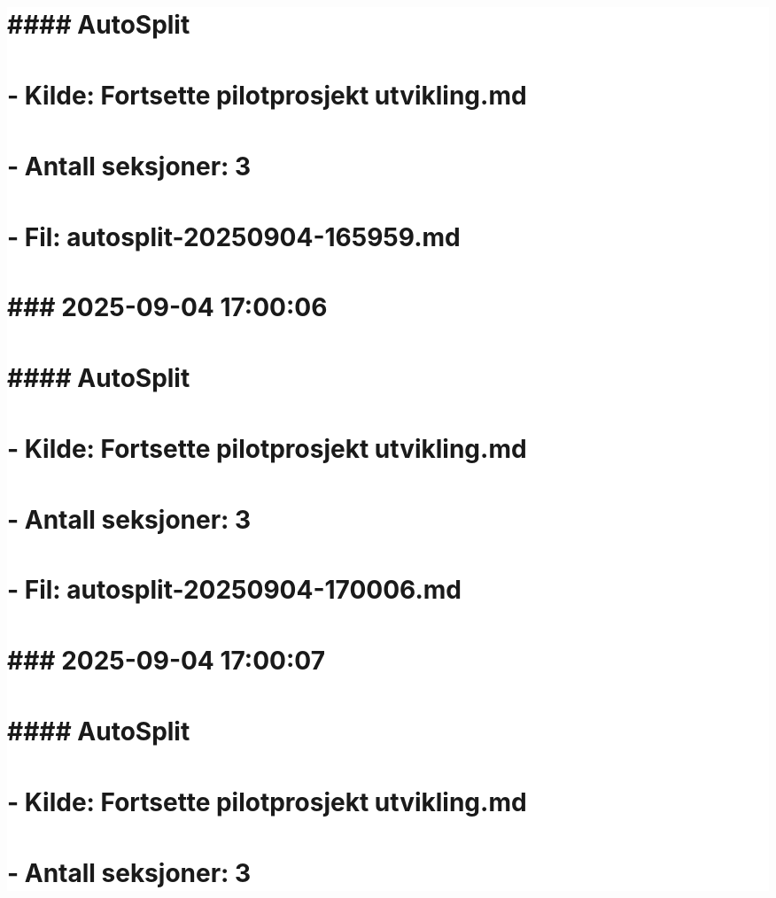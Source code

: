# \#### AutoSplit

# \- Kilde: Fortsette pilotprosjekt utvikling.md

# \- Antall seksjoner: 3

# \- Fil: autosplit-20250904-165959.md

#

#

#

#

# \### 2025-09-04 17:00:06

# \#### AutoSplit

# \- Kilde: Fortsette pilotprosjekt utvikling.md

# \- Antall seksjoner: 3

# \- Fil: autosplit-20250904-170006.md

#

#

#

#

# \### 2025-09-04 17:00:07

# \#### AutoSplit

# \- Kilde: Fortsette pilotprosjekt utvikling.md

# \- Antall seksjoner: 3
